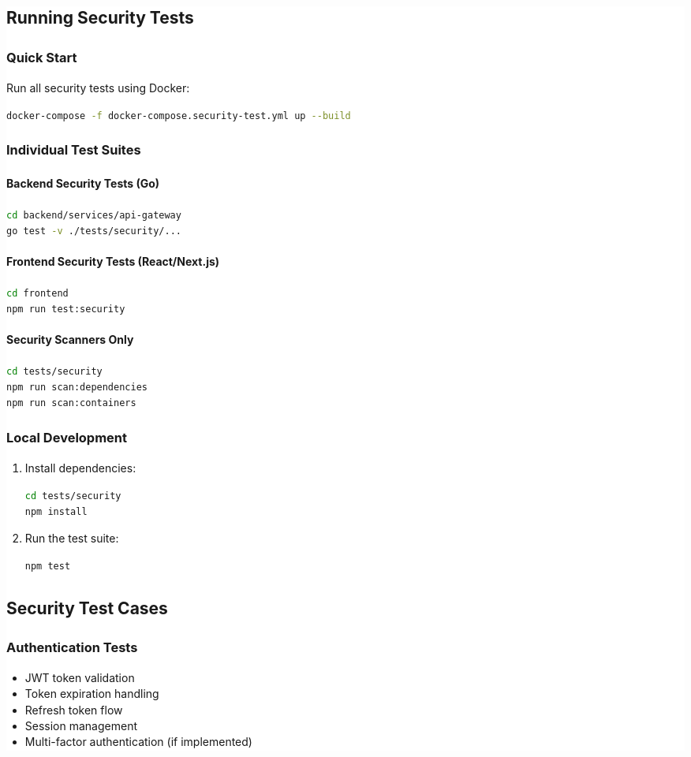 ## Running Security Tests

### Quick Start

Run all security tests using Docker:

```bash
docker-compose -f docker-compose.security-test.yml up --build
```

### Individual Test Suites

#### Backend Security Tests (Go)

```bash
cd backend/services/api-gateway
go test -v ./tests/security/...
```

#### Frontend Security Tests (React/Next.js)

```bash
cd frontend
npm run test:security
```

#### Security Scanners Only

```bash
cd tests/security
npm run scan:dependencies
npm run scan:containers
```

### Local Development

1. Install dependencies:
   ```bash
   cd tests/security
   npm install
   ```

2. Run the test suite:
   ```bash
   npm test
   ```

## Security Test Cases

### Authentication Tests

- JWT token validation
- Token expiration handling
- Refresh token flow
- Session management
- Multi-factor authentication (if implemented)

